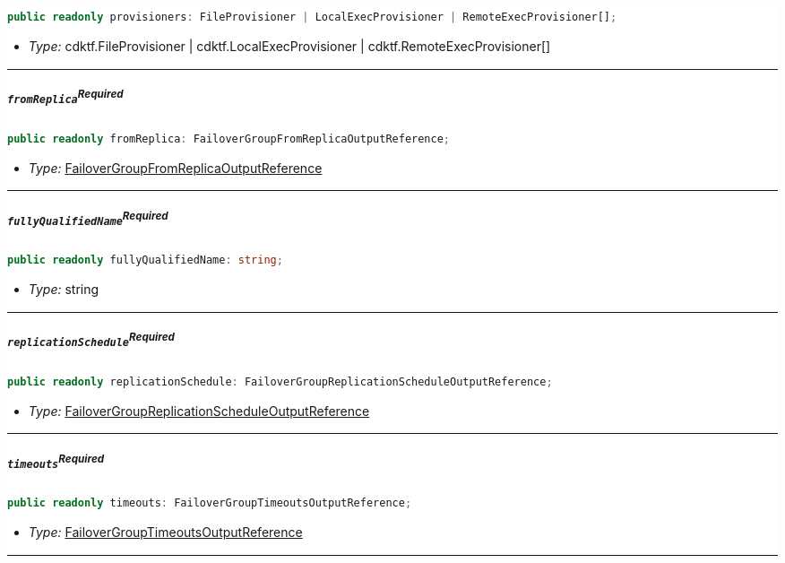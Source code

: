 ```typescript
public readonly provisioners: FileProvisioner | LocalExecProvisioner | RemoteExecProvisioner[];
```

- *Type:* cdktf.FileProvisioner | cdktf.LocalExecProvisioner | cdktf.RemoteExecProvisioner[]

---

##### `fromReplica`<sup>Required</sup> <a name="fromReplica" id="@cdktf/provider-snowflake.failoverGroup.FailoverGroup.property.fromReplica"></a>

```typescript
public readonly fromReplica: FailoverGroupFromReplicaOutputReference;
```

- *Type:* <a href="#@cdktf/provider-snowflake.failoverGroup.FailoverGroupFromReplicaOutputReference">FailoverGroupFromReplicaOutputReference</a>

---

##### `fullyQualifiedName`<sup>Required</sup> <a name="fullyQualifiedName" id="@cdktf/provider-snowflake.failoverGroup.FailoverGroup.property.fullyQualifiedName"></a>

```typescript
public readonly fullyQualifiedName: string;
```

- *Type:* string

---

##### `replicationSchedule`<sup>Required</sup> <a name="replicationSchedule" id="@cdktf/provider-snowflake.failoverGroup.FailoverGroup.property.replicationSchedule"></a>

```typescript
public readonly replicationSchedule: FailoverGroupReplicationScheduleOutputReference;
```

- *Type:* <a href="#@cdktf/provider-snowflake.failoverGroup.FailoverGroupReplicationScheduleOutputReference">FailoverGroupReplicationScheduleOutputReference</a>

---

##### `timeouts`<sup>Required</sup> <a name="timeouts" id="@cdktf/provider-snowflake.failoverGroup.FailoverGroup.property.timeouts"></a>

```typescript
public readonly timeouts: FailoverGroupTimeoutsOutputReference;
```

- *Type:* <a href="#@cdktf/provider-snowflake.failoverGroup.FailoverGroupTimeoutsOutputReference">FailoverGroupTimeoutsOutputReference</a>

---
